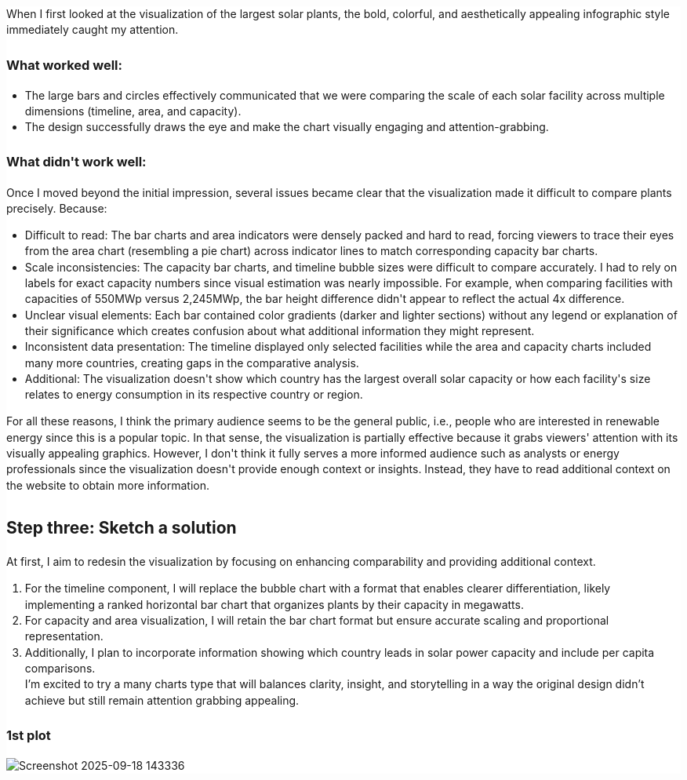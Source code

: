 When I first looked at the visualization of the largest solar plants, the bold, colorful, and aesthetically appealing infographic style immediately caught my attention. <br>

### What worked well: 
- The large bars and circles effectively communicated that we were comparing the scale of each solar facility across multiple dimensions (timeline, area, and capacity). <br>
- The design successfully draws the eye and make the chart visually engaging and attention-grabbing. <br>
### What didn't work well: 
Once I moved beyond the initial impression, several issues became clear that the visualization made it difficult to compare plants precisely. Because: <br>
- Difficult to read: The bar charts and area indicators were densely packed and hard to read, forcing viewers to trace their eyes from the area chart (resembling a pie chart) across indicator lines to match corresponding capacity bar charts. <br>
- Scale inconsistencies: The capacity bar charts, and timeline bubble sizes were difficult to compare accurately. I had to rely on labels for exact capacity numbers since visual estimation was nearly impossible. For example, when comparing facilities with capacities of 550MWp versus 2,245MWp, the bar height difference didn't appear to reflect the actual 4x difference.<br>
- Unclear visual elements: Each bar contained color gradients (darker and lighter sections) without any legend or explanation of their significance which creates confusion about what additional information they might represent.<br>
- Inconsistent data presentation: The timeline displayed only selected facilities while the area and capacity charts included many more countries, creating gaps in the comparative analysis.<br>
- Additional: The visualization doesn't show which country has the largest overall solar capacity or how each facility's size relates to energy consumption in its respective country or region.<br>

For all these reasons, I think the primary audience seems to be the general public, i.e., people who are interested in renewable energy since this is a popular topic. In that sense, the visualization is partially effective because it grabs viewers' attention with its visually appealing graphics.
However, I don't think it fully serves a more informed audience such as analysts or energy professionals since the visualization doesn't provide enough context or insights. Instead, they have to read additional context on the website to obtain more information.<br>

## Step three: Sketch a solution
At first, I aim to redesin the visualization by focusing on enhancing comparability and providing additional context.<br>
1. For the timeline component, I will replace the bubble chart with a format that enables clearer differentiation, likely implementing a ranked horizontal bar chart that organizes plants by their capacity in megawatts.<br>
2. For capacity and area visualization, I will retain the bar chart format but ensure accurate scaling and proportional representation.<br>
3. Additionally, I plan to incorporate information showing which country leads in solar power capacity and include per capita comparisons.<br>
I’m excited to try a many charts type that will balances clarity, insight, and storytelling in a way the original design didn’t achieve but still remain attention grabbing appealing.<br>

### 1st plot
<img width="600" height="500" alt="Screenshot 2025-09-18 143336" src="https://github.com/user-attachments/assets/e0d0831e-d07f-45d5-a7b3-04664830c22e" /> 
